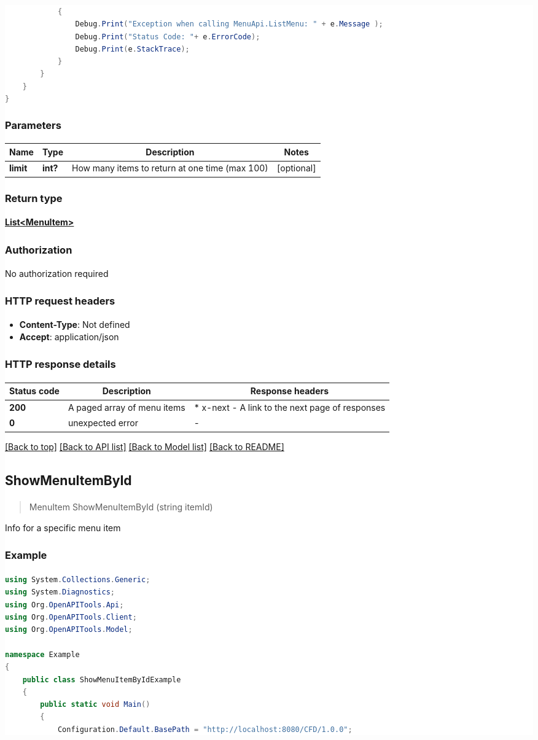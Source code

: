 ```csharp
            {
                Debug.Print("Exception when calling MenuApi.ListMenu: " + e.Message );
                Debug.Print("Status Code: "+ e.ErrorCode);
                Debug.Print(e.StackTrace);
            }
        }
    }
}
```

### Parameters


Name | Type | Description  | Notes
------------- | ------------- | ------------- | -------------
 **limit** | **int?**| How many items to return at one time (max 100) | [optional] 

### Return type

[**List&lt;MenuItem&gt;**](MenuItem.md)

### Authorization

No authorization required

### HTTP request headers

- **Content-Type**: Not defined
- **Accept**: application/json


### HTTP response details
| Status code | Description | Response headers |
|-------------|-------------|------------------|
| **200** | A paged array of menu items |  * x-next - A link to the next page of responses <br>  |
| **0** | unexpected error |  -  |

[[Back to top]](#)
[[Back to API list]](../README.md#documentation-for-api-endpoints)
[[Back to Model list]](../README.md#documentation-for-models)
[[Back to README]](../README.md)


## ShowMenuItemById

> MenuItem ShowMenuItemById (string itemId)

Info for a specific menu item

### Example

```csharp
using System.Collections.Generic;
using System.Diagnostics;
using Org.OpenAPITools.Api;
using Org.OpenAPITools.Client;
using Org.OpenAPITools.Model;

namespace Example
{
    public class ShowMenuItemByIdExample
    {
        public static void Main()
        {
            Configuration.Default.BasePath = "http://localhost:8080/CFD/1.0.0";
```